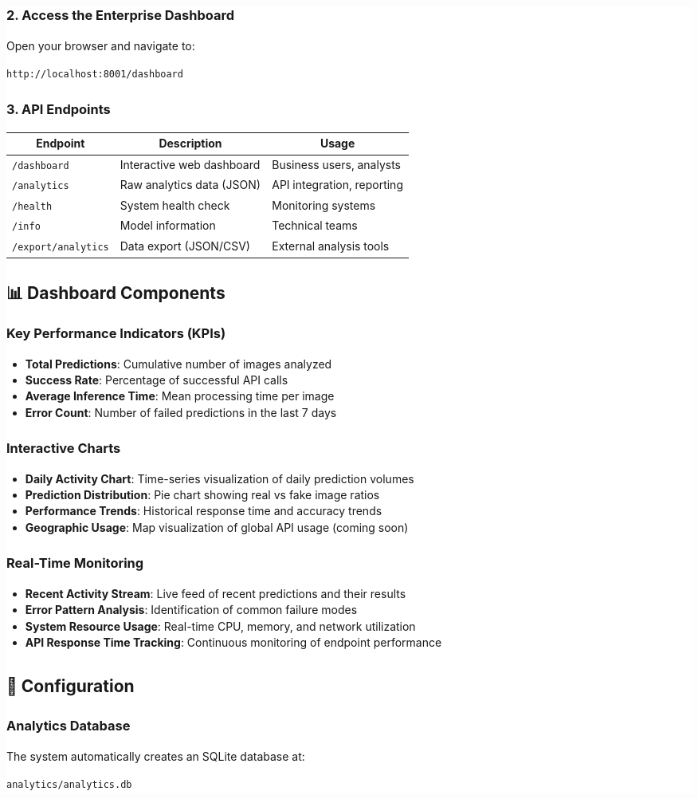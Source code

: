 ### 2. Access the Enterprise Dashboard

Open your browser and navigate to:

```
http://localhost:8001/dashboard
```

### 3. API Endpoints

| Endpoint            | Description               | Usage                      |
| ------------------- | ------------------------- | -------------------------- |
| `/dashboard`        | Interactive web dashboard | Business users, analysts   |
| `/analytics`        | Raw analytics data (JSON) | API integration, reporting |
| `/health`           | System health check       | Monitoring systems         |
| `/info`             | Model information         | Technical teams            |
| `/export/analytics` | Data export (JSON/CSV)    | External analysis tools    |

## 📊 Dashboard Components

### Key Performance Indicators (KPIs)

- **Total Predictions**: Cumulative number of images analyzed
- **Success Rate**: Percentage of successful API calls
- **Average Inference Time**: Mean processing time per image
- **Error Count**: Number of failed predictions in the last 7 days

### Interactive Charts

- **Daily Activity Chart**: Time-series visualization of daily prediction volumes
- **Prediction Distribution**: Pie chart showing real vs fake image ratios
- **Performance Trends**: Historical response time and accuracy trends
- **Geographic Usage**: Map visualization of global API usage (coming soon)

### Real-Time Monitoring

- **Recent Activity Stream**: Live feed of recent predictions and their results
- **Error Pattern Analysis**: Identification of common failure modes
- **System Resource Usage**: Real-time CPU, memory, and network utilization
- **API Response Time Tracking**: Continuous monitoring of endpoint performance

## 🔧 Configuration

### Analytics Database

The system automatically creates an SQLite database at:

```
analytics/analytics.db
```
